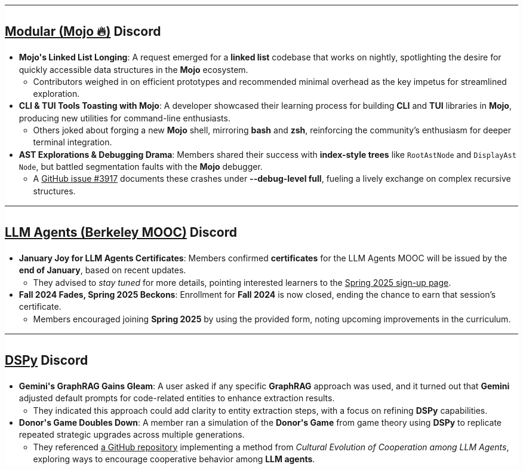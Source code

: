 

---



## [Modular (Mojo 🔥)](https://discord.com/channels/1087530497313357884) Discord

- **Mojo's Linked List Longing**: A request emerged for a **linked list** codebase that works on nightly, spotlighting the desire for quickly accessible data structures in the **Mojo** ecosystem.
   - Contributors weighed in on efficient prototypes and recommended minimal overhead as the key impetus for streamlined exploration.
- **CLI & TUI Tools Toasting with Mojo**: A developer showcased their learning process for building **CLI** and **TUI** libraries in **Mojo**, producing new utilities for command-line enthusiasts.
   - Others joked about forging a new **Mojo** shell, mirroring **bash** and **zsh**, reinforcing the community’s enthusiasm for deeper terminal integration.
- **AST Explorations & Debugging Drama**: Members shared their success with **index-style trees** like `RootAstNode` and `DisplayAstNode`, but battled segmentation faults with the **Mojo** debugger.
   - A [GitHub issue #3917](https://github.com/modularml/mojo/issues/3917) documents these crashes under **--debug-level full**, fueling a lively exchange on complex recursive structures.



---



## [LLM Agents (Berkeley MOOC)](https://discord.com/channels/1280234300012494859) Discord

- **January Joy for LLM Agents Certificates**: Members confirmed **certificates** for the LLM Agents MOOC will be issued by the **end of January**, based on recent updates.
   - They advised to *stay tuned* for more details, pointing interested learners to the [Spring 2025 sign-up page](https://llmagents-learning.org/sp25).
- **Fall 2024 Fades, Spring 2025 Beckons**: Enrollment for **Fall 2024** is now closed, ending the chance to earn that session’s certificate.
   - Members encouraged joining **Spring 2025** by using the provided form, noting upcoming improvements in the curriculum.



---



## [DSPy](https://discord.com/channels/1161519468141355160) Discord

- **Gemini's GraphRAG Gains Gleam**: A user asked if any specific **GraphRAG** approach was used, and it turned out that **Gemini** adjusted default prompts for code-related entities to enhance extraction results.
   - They indicated this approach could add clarity to entity extraction steps, with a focus on refining **DSPy** capabilities.
- **Donor's Game Doubles Down**: A member ran a simulation of the **Donor's Game** from game theory using **DSPy** to replicate repeated strategic upgrades across multiple generations.
   - They referenced [a GitHub repository](https://github.com/CakeCrusher/cultural_evolution/blob/main/donors_game/game/orchestrator.py#L120) implementing a method from *Cultural Evolution of Cooperation among LLM Agents*, exploring ways to encourage cooperative behavior among **LLM agents**.
